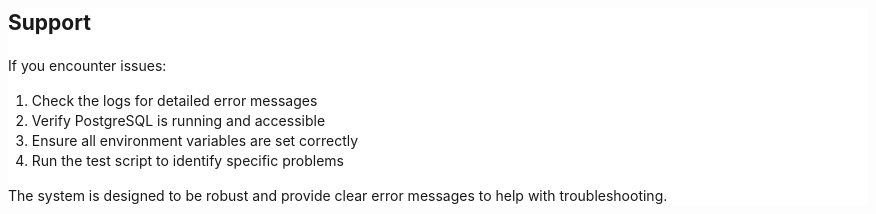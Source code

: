 ## Support

If you encounter issues:
1. Check the logs for detailed error messages
2. Verify PostgreSQL is running and accessible
3. Ensure all environment variables are set correctly
4. Run the test script to identify specific problems

The system is designed to be robust and provide clear error messages to help with troubleshooting.
